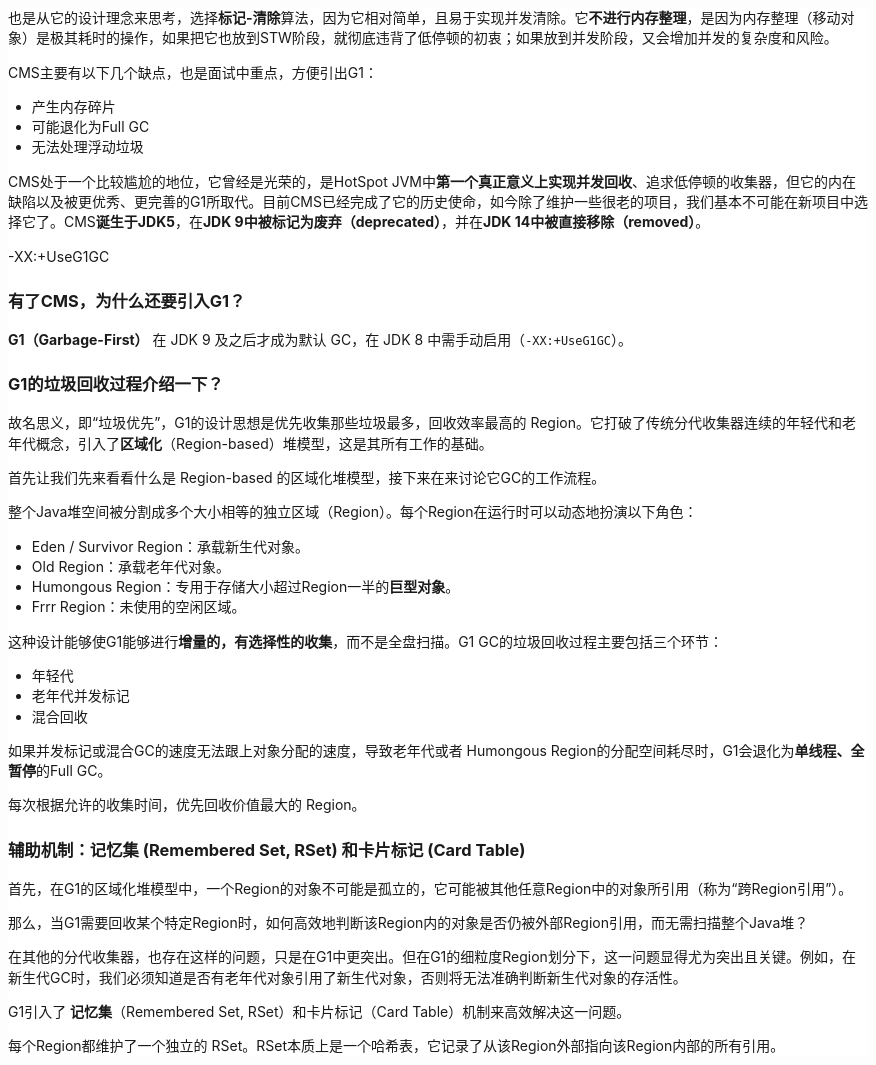 也是从它的设计理念来思考，选择**标记-清除**算法，因为它相对简单，且易于实现并发清除。它**不进行内存整理**，是因为内存整理（移动对象）是极其耗时的操作，如果把它也放到STW阶段，就彻底违背了低停顿的初衷；如果放到并发阶段，又会增加并发的复杂度和风险。

CMS主要有以下几个缺点，也是面试中重点，方便引出G1：

* 产生内存碎片
* 可能退化为Full GC
* 无法处理浮动垃圾

CMS处于一个比较尴尬的地位，它曾经是光荣的，是HotSpot JVM中**第一个真正意义上实现并发回收**、追求低停顿的收集器，但它的内在缺陷以及被更优秀、更完善的G1所取代。目前CMS已经完成了它的历史使命，如今除了维护一些很老的项目，我们基本不可能在新项目中选择它了。CMS**诞生于JDK5**，在**JDK 9中被标记为废弃（deprecated）**，并在**JDK 14中被直接移除（removed）**。

-XX:+UseG1GC

### 有了CMS，为什么还要引入G1？

**G1（Garbage-First）** 在 JDK 9 及之后才成为默认 GC，在 JDK 8 中需手动启用（`-XX:+UseG1GC`）。

### G1的垃圾回收过程介绍一下？

故名思义，即“垃圾优先”，G1的设计思想是优先收集那些垃圾最多，回收效率最高的 Region。它打破了传统分代收集器连续的年轻代和老年代概念，引入了**区域化**（Region-based）堆模型，这是其所有工作的基础。

首先让我们先来看看什么是 Region-based 的区域化堆模型，接下来在来讨论它GC的工作流程。

整个Java堆空间被分割成多个大小相等的独立区域（Region）。每个Region在运行时可以动态地扮演以下角色：

* Eden / Survivor Region：承载新生代对象。
* Old Region：承载老年代对象。
* Humongous Region：专用于存储大小超过Region一半的**巨型对象**。
* Frrr Region：未使用的空闲区域。

这种设计能够使G1能够进行**增量的，有选择性的收集**，而不是全盘扫描。
​
G1 GC的垃圾回收过程主要包括三个环节：

* 年轻代
* 老年代并发标记
* 混合回收

如果并发标记或混合GC的速度无法跟上对象分配的速度，导致老年代或者 Humongous Region的分配空间耗尽时，G1会退化为**单线程、全暂停**的Full GC。



每次根据允许的收集时间，优先回收价值最大的 Region。

### 辅助机制：记忆集 (Remembered Set, RSet) 和卡片标记 (Card Table)

首先，在G1的区域化堆模型中，一个Region的对象不可能是孤立的，它可能被其他任意Region中的对象所引用（称为“跨Region引用”）。

那么，当G1需要回收某个特定Region时，如何高效地判断该Region内的对象是否仍被外部Region引用，而无需扫描整个Java堆？

在其他的分代收集器，也存在这样的问题，只是在G1中更突出。但在G1的细粒度Region划分下，这一问题显得尤为突出且关键。例如，在新生代GC时，我们必须知道是否有老年代对象引用了新生代对象，否则将无法准确判断新生代对象的存活性。

G1引入了 **记忆集**（Remembered Set, RSet）和卡片标记（Card Table）机制来高效解决这一问题。

每个Region都维护了一个独立的 RSet。RSet本质上是一个哈希表，它记录了从该Region外部指向该Region内部的所有引用。
